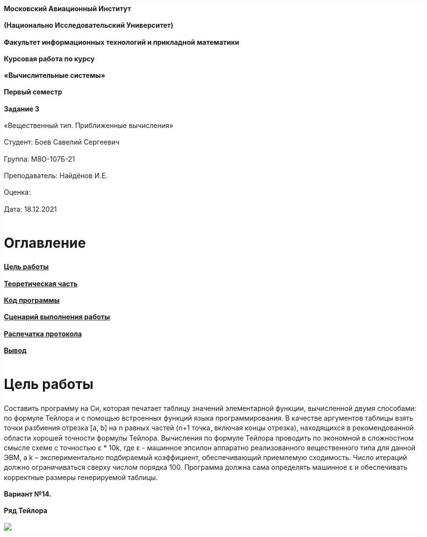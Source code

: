 **Московский Авиационный Институт**

**(Национально Исследовательский Университет)**

**Факультет информационных технологий и прикладной математики**

**Курсовая работа по курсу**

**«Вычислительные системы»**

**Первый семестр**

**Задание 3**

«Вещественный тип. Приближенные вычисления»

Студент: Боев Савелий Сергеевич

Группа: М8О-107Б-21

Преподаватель: Найдёнов И.Е.

Оценка:

Дата: 18.12.2021

# **Оглавление**

[**Цель работы**](#цель-работы)

[**Теоретическая часть**](#теоретическая-часть)

[**Код программы**](#код-программы)

[**Сценарий выполнения работы**](#сценарий-выполнения-работы)

[**Распечатка протокола**](#распечатка-протокола)

[**Вывод**](#вывод)

# **Цель работы**

Составить программу на Си, которая печатает таблицу значений элементарной функции, вычисленной двумя способами: по формуле Тейлора и с помощью встроенных функций языка программирования. В качестве аргументов таблицы взять точки разбиения отрезка [a, b] на n равных частей (n+1 точка, включая концы отрезка), находящихся в рекомендованной области хорошей точности формулы Тейлора. Вычисления по формуле Тейлора проводить по экономной в сложностном смысле схеме с точностью ε \* 10k, где ε - машинное эпсилон аппаратно реализованного вещественного типа для данной ЭВМ, а k – экспериментально подбираемый коэффициент, обеспечивающий приемлемую сходимость. Число итераций должно ограничиваться сверху числом порядка 100. Программа должна сама определять машинное ε и обеспечивать корректные размеры генерируемой таблицы.

**Вариант №14.**

**Ряд Тейлора**

![](https://i.imgur.com/9AkeKyG.gif)

